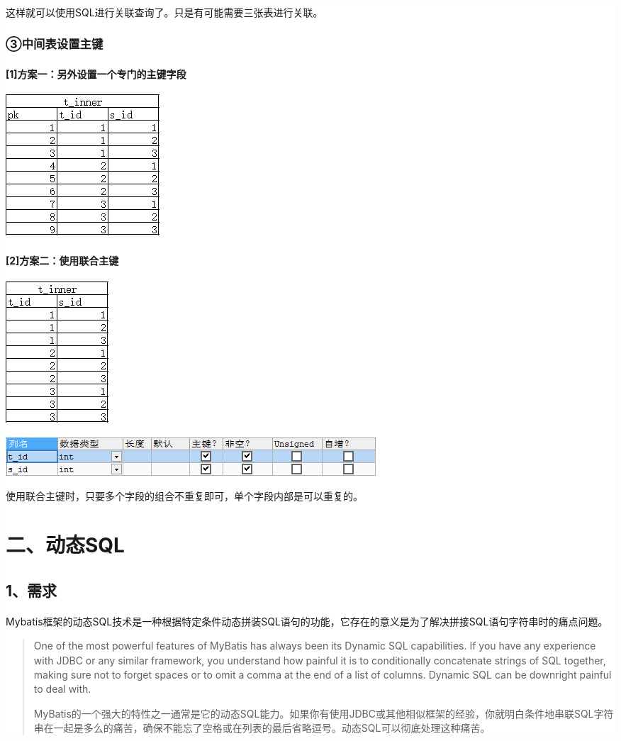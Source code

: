 这样就可以使用SQL进行关联查询了。只是有可能需要三张表进行关联。

### ③中间表设置主键

#### [1]方案一：另外设置一个专门的主键字段

![images](images/img015.png)

#### [2]方案二：使用联合主键

![images](images/img016.png)

![images](images/img017.png)

使用联合主键时，只要多个字段的组合不重复即可，单个字段内部是可以重复的。

# 二、动态SQL

## 1、需求

Mybatis框架的动态SQL技术是一种根据特定条件动态拼装SQL语句的功能，它存在的意义是为了解决拼接SQL语句字符串时的痛点问题。

> One of the most powerful features of MyBatis has always been its Dynamic SQL capabilities. If you have any experience with JDBC or any similar framework, you understand how painful it is to conditionally concatenate strings of SQL together, making sure not to forget spaces or to omit a comma at the end of a list of columns. Dynamic SQL can be downright painful to deal with.
>
> MyBatis的一个强大的特性之一通常是它的动态SQL能力。如果你有使用JDBC或其他相似框架的经验，你就明白条件地串联SQL字符串在一起是多么的痛苦，确保不能忘了空格或在列表的最后省略逗号。动态SQL可以彻底处理这种痛苦。
